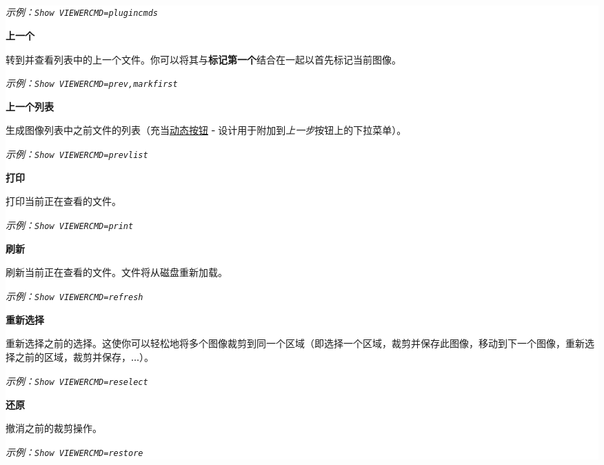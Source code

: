*示例：`Show VIEWERCMD=plugincmds`*
</td></tr><tr><td>
</td><td>
</td><td>

**上一个**</td><td>

转到并查看列表中的上一个文件。你可以将其与**标记第一个**结合在一起以首先标记当前图像。

*示例：`Show VIEWERCMD=prev,markfirst`*
</td></tr><tr><td>
</td><td>
</td><td>

**上一个列表**</td><td>

生成图像列表中之前文件的列表（充当[动态按钮](/Manual/customize/creating_your_own_buttons/editing_the_toolbar/dynamic_buttons/README.zh.md) - 设计用于附加到*上一步*按钮上的下拉菜单）。

*示例：`Show VIEWERCMD=prevlist`*
</td></tr><tr><td>
</td><td>
</td><td>

**打印**</td><td>

打印当前正在查看的文件。

*示例：`Show VIEWERCMD=print`*
</td></tr><tr><td>
</td><td>
</td><td>

**刷新**</td><td>

刷新当前正在查看的文件。文件将从磁盘重新加载。

*示例：`Show VIEWERCMD=refresh`*
</td></tr><tr><td>
</td><td>
</td><td>

**重新选择**</td><td>

重新选择之前的选择。这使你可以轻松地将多个图像裁剪到同一个区域（即选择一个区域，裁剪并保存此图像，移动到下一个图像，重新选择之前的区域，裁剪并保存，...）。

*示例：`Show VIEWERCMD=reselect`*
</td></tr><tr><td>
</td><td>
</td><td>

**还原**</td><td>

撤消之前的裁剪操作。

*示例：`Show VIEWERCMD=restore`*
</td></tr><tr><td>
</td><td>
</td><td>
